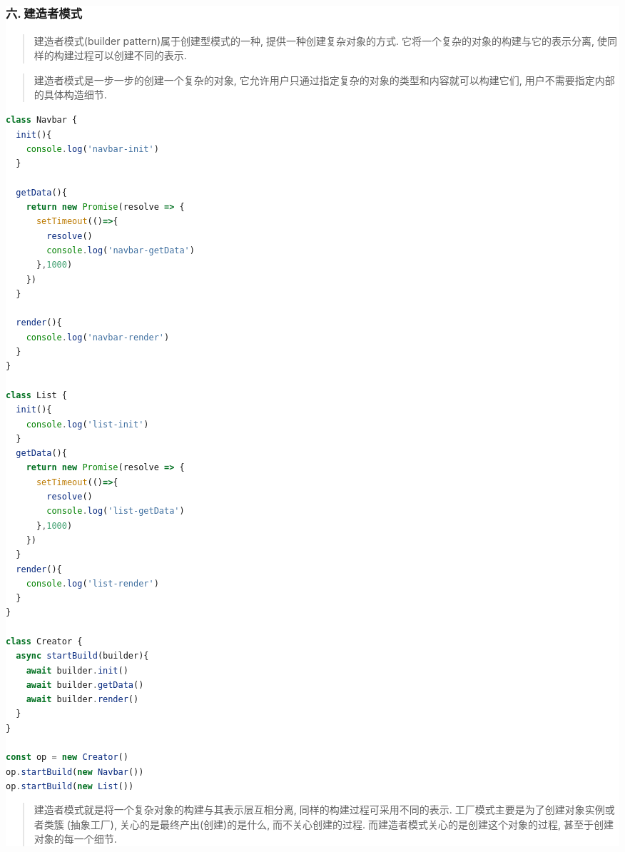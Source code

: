 ### 六. 建造者模式
> 建造者模式(builder pattern)属于创建型模式的一种, 提供一种创建复杂对象的方式. 它将一个复杂的对象的构建与它的表示分离, 使同样的构建过程可以创建不同的表示.

>建造者模式是一步一步的创建一个复杂的对象, 它允许用户只通过指定复杂的对象的类型和内容就可以构建它们, 用户不需要指定内部的具体构造细节.

```javascript
class Navbar {
  init(){
    console.log('navbar-init')
  }

  getData(){
    return new Promise(resolve => {
      setTimeout(()=>{
        resolve()
        console.log('navbar-getData')
      },1000)
    })
  }

  render(){
    console.log('navbar-render')
  }
}

class List {
  init(){
    console.log('list-init')
  }
  getData(){
    return new Promise(resolve => {
      setTimeout(()=>{
        resolve()
        console.log('list-getData')
      },1000)
    })
  }
  render(){
    console.log('list-render')
  }
}

class Creator {
  async startBuild(builder){
    await builder.init()
    await builder.getData()
    await builder.render()
  }
}

const op = new Creator()
op.startBuild(new Navbar())
op.startBuild(new List())
```
>建造者模式就是将一个复杂对象的构建与其表示层互相分离, 同样的构建过程可采用不同的表示. 工厂模式主要是为了创建对象实例或者类簇 (抽象工厂), 关心的是最终产出(创建)的是什么, 而不关心创建的过程. 而建造者模式关心的是创建这个对象的过程, 甚至于创建对象的每一个细节.
